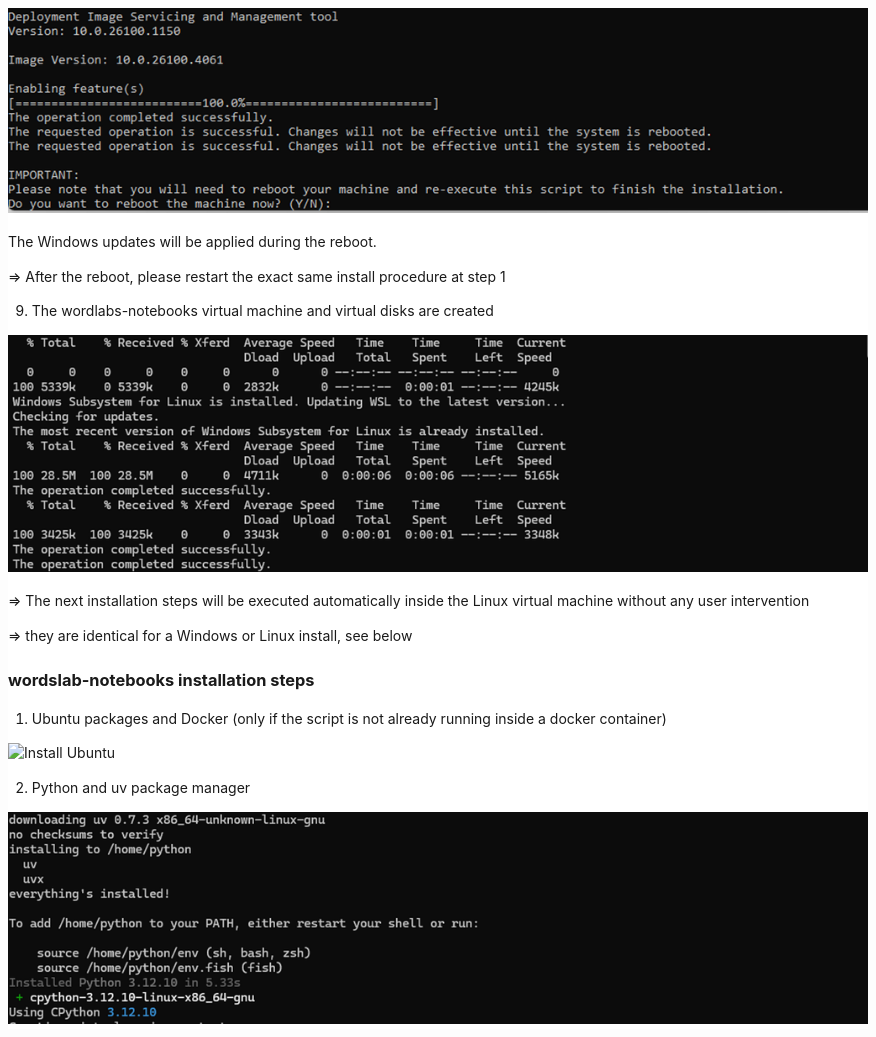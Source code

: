 ![WSL reboot](./images/install-local/08-wsl-reboot.png)

The Windows updates will be applied during the reboot.

=> After the reboot, please restart the exact same install procedure at step 1

9. The wordlabs-notebooks virtual machine and virtual disks are created

![Create VMs](./images/install-local/09-vms-create.png)

=> The next installation steps will be executed automatically inside the Linux virtual machine without any user intervention

=> they are identical for a Windows or Linux install, see below

### wordslab-notebooks installation steps

1. Ubuntu packages and Docker (only if the script is not already running inside a docker container)

![Install Ubuntu](./images/install-local/10-ubuntu-install.png)

2. Python and uv package manager

![Install Python](./images/install-local/11-python-install.png)
